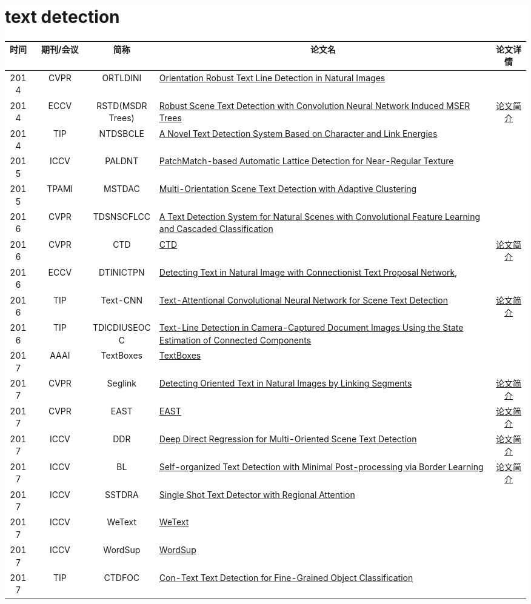 # text detection

|时间|<div style="width: 60pt">期刊/会议<div>| 简称 |论文名| 论文详情 |
| :---: | :---: | :---: | --- | :---: |
| 2014 | CVPR | ORTLDINI | [Orientation Robust Text Line Detection in Natural Images](https://github.com/omtcyang/iOPENText/blob/main/paper%20review/text%20detection/2014-CVPR-Orientation%20Robust%20Text%20Line%20Detection%20in%20Natural%20Images.pdf) ||
| 2014 | ECCV | RSTD(MSDR Trees) | [Robust Scene Text Detection with Convolution Neural Network Induced MSER Trees](https://github.com/omtcyang/iOPENText/blob/main/paper%20review/text%20detection/2014-ECCV-Robust%20Scene%20Text%20Detection%20with%20Convolution%20Neural%20Network%20Induced%20MSER%20Trees.pdf) | [论文简介](#RobustSceneTextDetectionwithConvolutionNeuralNetworkInducedMSERTrees) <span id="return_RobustSceneTextDetectionwithConvolutionNeuralNetworkInducedMSERTrees"></span>|
| 2014 | TIP | NTDSBCLE | [A Novel Text Detection System Based on Character and Link Energies](https://github.com/omtcyang/iOPENText/blob/main/paper%20review/text%20detection/2014-TIP-A_Novel_Text_Detection_System_Based_on_Character_and_Link_Energies.pdf) ||
| 2015 | ICCV | PALDNT | [PatchMatch-based Automatic Lattice Detection for Near-Regular Texture](https://github.com/omtcyang/iOPENText/blob/main/paper%20review/text%20detection/2015-ICCV-PatchMatch-based%20Automatic%20Lattice%20Detection%20for%20Near-Regular%20Texture.pdf) ||
| 2015 | TPAMI | MSTDAC | [Multi-Orientation Scene Text Detection with Adaptive Clustering](https://github.com/omtcyang/iOPENText/blob/main/paper%20review/text%20detection/2015-TPAMI-Multi-Orientation_Scene_Text_Detection_with_Adaptive_Clustering.pdf) ||
| 2016 | CVPR | TDSNSCFLCC | [A Text Detection System for Natural Scenes with Convolutional Feature Learning and Cascaded Classification](https://github.com/omtcyang/iOPENText/blob/main/paper%20review/text%20detection/2016-CVPR-A%20Text%20Detection%20System%20for%20Natural%20Scenes%20with%20Convolutional%20Feature%20Learning%20and%20Cascaded%20Classification.pdf) ||
| 2016 | CVPR | CTD | [CTD](https://github.com/omtcyang/iOPENText/blob/main/paper%20review/text%20detection/2016-CVPR-CTD.pdf) | [论文简介](#CTD) <span id="return_CTD"></span>|
| 2016 | ECCV | DTINICTPN | [Detecting Text in Natural Image with Connectionist Text Proposal Network,](https://github.com/omtcyang/iOPENText/blob/main/paper%20review/text%20detection/2016-ECCV-Detecting%20Text%20in%20Natural%20Image%20with%20Connectionist%20Text%20Proposal%20Network,.pdf) ||
| 2016 | TIP | Text-CNN | [Text-Attentional Convolutional Neural Network for Scene Text Detection](https://github.com/omtcyang/iOPENText/blob/main/paper%20review/text%20detection/2016-TIP-Text-Attentional_Convolutional_Neural_Network_for_Scene_Text_Detection.pdf) | [论文简介](#Text-AttentionalConvolutionalNeuralNetworkforSceneTextDetection) <span id="return_Text-AttentionalConvolutionalNeuralNetworkforSceneTextDetection"></span>|
| 2016 | TIP | TDICDIUSEOCC | [Text-Line Detection in Camera-Captured Document Images Using the State Estimation of Connected Components](https://github.com/omtcyang/iOPENText/blob/main/paper%20review/text%20detection/2016-TIP-Text-Line_Detection_in_Camera-Captured_Document_Images_Using_the_State_Estimation_of_Connected_Components.pdf) ||
| 2017 | AAAI | TextBoxes | [TextBoxes](https://github.com/omtcyang/iOPENText/blob/main/paper%20review/text%20detection/2017-AAAI-TextBoxes.pdf) ||
| 2017 | CVPR | Seglink | [Detecting Oriented Text in Natural Images by Linking Segments](https://github.com/omtcyang/iOPENText/blob/main/paper%20review/text%20detection/2017-CVPR-Detecting%20Oriented%20Text%20in%20Natural%20Images%20by%20Linking%20Segments.pdf) | [论文简介](#DetectingOrientedTextinNaturalImagesbyLinkingSegments) <span id="return_DetectingOrientedTextinNaturalImagesbyLinkingSegments"></span>|
| 2017 | CVPR | EAST | [EAST](https://github.com/omtcyang/iOPENText/blob/main/paper%20review/text%20detection/2017-CVPR-EAST.pdf) | [论文简介](#EAST) <span id="return_EAST"></span>|
| 2017 | ICCV | DDR | [Deep Direct Regression for Multi-Oriented Scene Text Detection](https://github.com/omtcyang/iOPENText/blob/main/paper%20review/text%20detection/2017-ICCV-Deep%20Direct%20Regression%20for%20Multi-Oriented%20Scene%20Text%20Detection.pdf) | [论文简介](#DeepDirectRegressionforMulti-OrientedSceneTextDetection) <span id="return_DeepDirectRegressionforMulti-OrientedSceneTextDetection"></span>|
| 2017 | ICCV | BL | [Self-organized Text Detection with Minimal Post-processing via Border Learning](https://github.com/omtcyang/iOPENText/blob/main/paper%20review/text%20detection/2017-ICCV-Self-organized%20Text%20Detection%20with%20Minimal%20Post-processing%20via%20Border%20Learning.pdf) | [论文简介](#Self-organizedTextDetectionwithMinimalPost-processingviaBorderLearning) <span id="return_Self-organizedTextDetectionwithMinimalPost-processingviaBorderLearning"></span>|
| 2017 | ICCV | SSTDRA | [Single Shot Text Detector with Regional Attention](https://github.com/omtcyang/iOPENText/blob/main/paper%20review/text%20detection/2017-ICCV-Single%20Shot%20Text%20Detector%20with%20Regional%20Attention.pdf) ||
| 2017 | ICCV | WeText | [WeText](https://github.com/omtcyang/iOPENText/blob/main/paper%20review/text%20detection/2017-ICCV-WeText.pdf) ||
| 2017 | ICCV | WordSup | [WordSup](https://github.com/omtcyang/iOPENText/blob/main/paper%20review/text%20detection/2017-ICCV-WordSup.pdf) ||
| 2017 | TIP | CTDFOC | [Con-Text Text Detection for Fine-Grained Object Classification](https://github.com/omtcyang/iOPENText/blob/main/paper%20review/text%20detection/2017-TIP-Con-Text_Text_Detection_for_Fine-Grained_Object_Classification.pdf) ||
